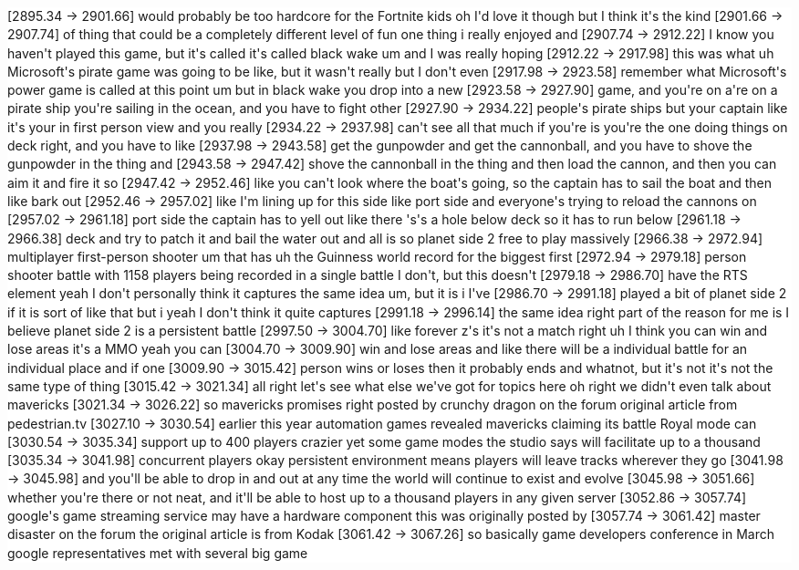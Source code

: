 [2895.34 → 2901.66] would probably be too hardcore for the Fortnite kids oh I'd love it though but I think it's the kind
[2901.66 → 2907.74] of thing that could be a completely different level of fun one thing i really enjoyed and
[2907.74 → 2912.22] I know you haven't played this game, but it's called it's called black wake um and I was really hoping
[2912.22 → 2917.98] this was what uh Microsoft's pirate game was going to be like, but it wasn't really but I don't even
[2917.98 → 2923.58] remember what Microsoft's power game is called at this point um but in black wake you drop into a new
[2923.58 → 2927.90] game, and you're on a're on a pirate ship you're sailing in the ocean, and you have to fight other
[2927.90 → 2934.22] people's pirate ships but your captain like it's your in first person view and you really
[2934.22 → 2937.98] can't see all that much if you're is you're the one doing things on deck right, and you have to like
[2937.98 → 2943.58] get the gunpowder and get the cannonball, and you have to shove the gunpowder in the thing and
[2943.58 → 2947.42] shove the cannonball in the thing and then load the cannon, and then you can aim it and fire it so
[2947.42 → 2952.46] like you can't look where the boat's going, so the captain has to sail the boat and then like bark out
[2952.46 → 2957.02] like I'm lining up for this side like port side and everyone's trying to reload the cannons on
[2957.02 → 2961.18] port side the captain has to yell out like there 's's a hole below deck so it has to run below
[2961.18 → 2966.38] deck and try to patch it and bail the water out and all is so planet side 2 free to play massively
[2966.38 → 2972.94] multiplayer first-person shooter um that has uh the Guinness world record for the biggest first
[2972.94 → 2979.18] person shooter battle with 1158 players being recorded in a single battle I don't, but this doesn't
[2979.18 → 2986.70] have the RTS element yeah I don't personally think it captures the same idea um, but it is i I've
[2986.70 → 2991.18] played a bit of planet side 2 if it is sort of like that but i yeah I don't think it quite captures
[2991.18 → 2996.14] the same idea right part of the reason for me is I believe planet side 2 is a persistent battle
[2997.50 → 3004.70] like forever z's it's not a match right uh I think you can win and lose areas it's a MMO yeah you can
[3004.70 → 3009.90] win and lose areas and like there will be a individual battle for an individual place and if one
[3009.90 → 3015.42] person wins or loses then it probably ends and whatnot, but it's not it's not the same type of thing
[3015.42 → 3021.34] all right let's see what else we've got for topics here oh right we didn't even talk about mavericks
[3021.34 → 3026.22] so mavericks promises right posted by crunchy dragon on the forum original article from pedestrian.tv
[3027.10 → 3030.54] earlier this year automation games revealed mavericks claiming its battle Royal mode can
[3030.54 → 3035.34] support up to 400 players crazier yet some game modes the studio says will facilitate up to a thousand
[3035.34 → 3041.98] concurrent players okay persistent environment means players will leave tracks wherever they go
[3041.98 → 3045.98] and you'll be able to drop in and out at any time the world will continue to exist and evolve
[3045.98 → 3051.66] whether you're there or not neat, and it'll be able to host up to a thousand players in any given server
[3052.86 → 3057.74] google's game streaming service may have a hardware component this was originally posted by
[3057.74 → 3061.42] master disaster on the forum the original article is from Kodak
[3061.42 → 3067.26] so basically game developers conference in March google representatives met with several big game